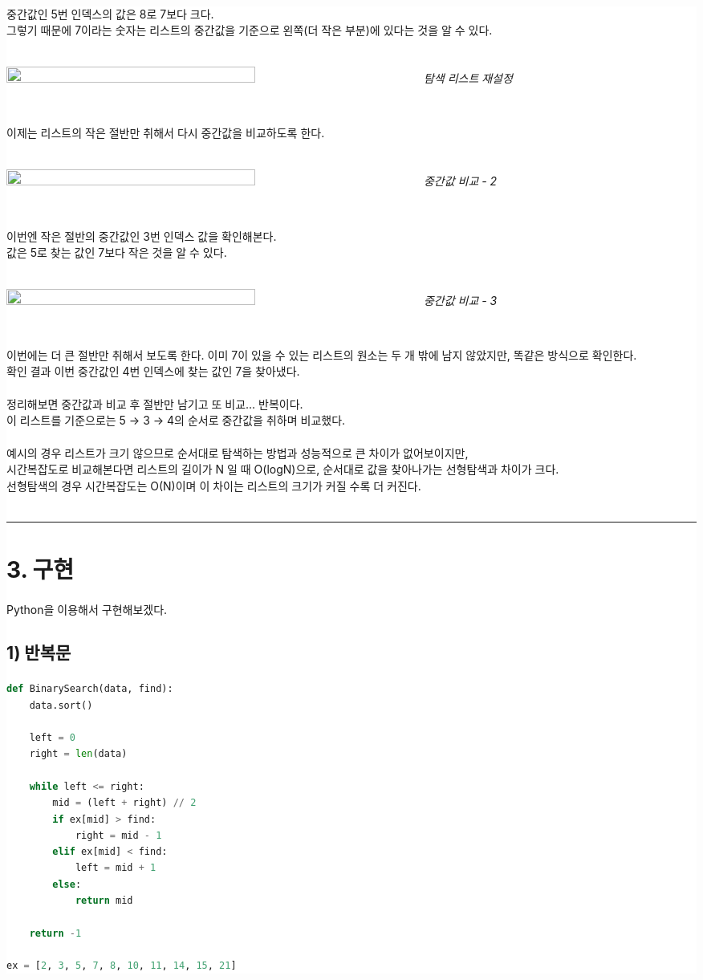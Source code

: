 중간값인 5번 인덱스의 값은 8로 7보다 크다.<br>
그렇기 때문에 7이라는 숫자는 리스트의 중간값을 기준으로 왼쪽(더 작은 부분)에 있다는 것을 알 수 있다.<br>
<br>
<p class="post-image-wrapper">
    <img src="https://github.com/user-attachments/assets/a0695c04-12e9-475c-ae41-8a90f7c6b2df" class="image" width="60%" height="60%" onclick="imgClick('https://github.com/user-attachments/assets/a0695c04-12e9-475c-ae41-8a90f7c6b2df')">
    <em align="center" class="caption">탐색 리스트 재설정</em>
</p><br>

이제는 리스트의 작은 절반만 취해서 다시 중간값을 비교하도록 한다.<br>
<br>
<p class="post-image-wrapper">
    <img src="https://github.com/user-attachments/assets/7d69ec31-9dd3-4687-805d-7e3b3aeae97c" class="image" width="60%" height="60%" onclick="imgClick('https://github.com/user-attachments/assets/7d69ec31-9dd3-4687-805d-7e3b3aeae97c')">
    <em align="center" class="caption">중간값 비교 - 2</em>
</p><br>

이번엔 작은 절반의 중간값인 3번 인덱스 값을 확인해본다.<br>
값은 5로 찾는 값인 7보다 작은 것을 알 수 있다.<br>
<br>

<p class="post-image-wrapper">
    <img src="https://github.com/user-attachments/assets/ee46a9cf-db17-4ce5-891d-c50f0c4fbb80" class="image" width="60%" height="60%" onclick="imgClick('https://github.com/user-attachments/assets/ee46a9cf-db17-4ce5-891d-c50f0c4fbb80')">
    <em align="center" class="caption">중간값 비교 - 3</em>
</p><br>

이번에는 더 큰 절반만 취해서 보도록 한다.
이미 7이 있을 수 있는 리스트의 원소는 두 개 밖에 남지 않았지만, 똑같은 방식으로 확인한다.<br>
확인 결과 이번 중간값인 4번 인덱스에 찾는 값인 7을 찾아냈다.<br>
<br>
정리해보면 중간값과 비교 후 절반만 남기고 또 비교... 반복이다.<br>
이 리스트를 기준으로는 5 → 3 → 4의 순서로 중간값을 취하며 비교했다.<br>
<br>
예시의 경우 리스트가 크기 않으므로 순서대로 탐색하는 방법과 성능적으로 큰 차이가 없어보이지만,<br>
시간복잡도로 비교해본다면 리스트의 길이가 N 일 때 O(logN)으로, 순서대로 값을 찾아나가는 선형탐색과 차이가 크다.<br>
선형탐색의 경우 시간복잡도는 O(N)이며 이 차이는 리스트의 크기가 커질 수록 더 커진다.<br>
<br>


---

# 3. 구현

Python을 이용해서 구현해보겠다.<br>

## 1) 반복문

```py
def BinarySearch(data, find):
    data.sort()
    
    left = 0
    right = len(data)

    while left <= right:
        mid = (left + right) // 2
        if ex[mid] > find:
            right = mid - 1
        elif ex[mid] < find:
            left = mid + 1
        else:
            return mid
    
    return -1

ex = [2, 3, 5, 7, 8, 10, 11, 14, 15, 21]
```